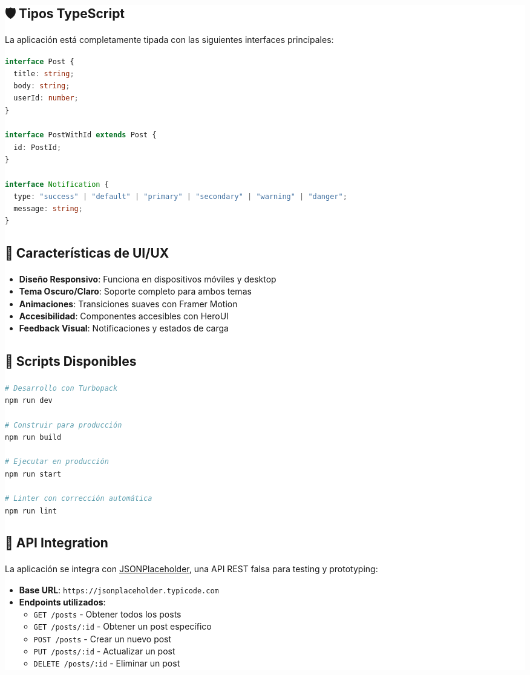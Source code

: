 ## 🛡️ Tipos TypeScript

La aplicación está completamente tipada con las siguientes interfaces principales:

```typescript
interface Post {
  title: string;
  body: string;
  userId: number;
}

interface PostWithId extends Post {
  id: PostId;
}

interface Notification {
  type: "success" | "default" | "primary" | "secondary" | "warning" | "danger";
  message: string;
}
```

## 📱 Características de UI/UX

- **Diseño Responsivo**: Funciona en dispositivos móviles y desktop
- **Tema Oscuro/Claro**: Soporte completo para ambos temas
- **Animaciones**: Transiciones suaves con Framer Motion
- **Accesibilidad**: Componentes accesibles con HeroUI
- **Feedback Visual**: Notificaciones y estados de carga

## 🧪 Scripts Disponibles

```bash
# Desarrollo con Turbopack
npm run dev

# Construir para producción
npm run build

# Ejecutar en producción
npm run start

# Linter con corrección automática
npm run lint
```

## 🔗 API Integration

La aplicación se integra con [JSONPlaceholder](https://jsonplaceholder.typicode.com/), una API REST falsa para testing y prototyping:

- **Base URL**: `https://jsonplaceholder.typicode.com`
- **Endpoints utilizados**:
  - `GET /posts` - Obtener todos los posts
  - `GET /posts/:id` - Obtener un post específico
  - `POST /posts` - Crear un nuevo post
  - `PUT /posts/:id` - Actualizar un post
  - `DELETE /posts/:id` - Eliminar un post
